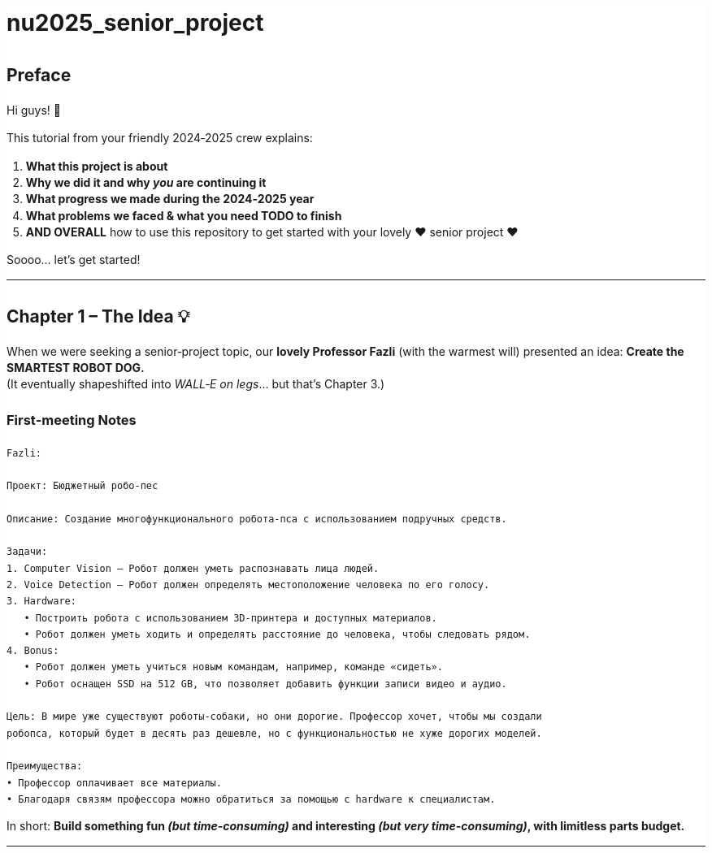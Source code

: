 # nu2025_senior_project

## Preface

Hi guys! 👋

This tutorial from your friendly 2024‑2025 crew explains:

1. **What this project is about**
2. **Why we did it and why _you_ are continuing it**
3. **What progress we made during the 2024‑2025 year**
4. **What problems we faced & what you need TODO to finish**
5. **AND OVERALL** how to use this repository to get started with your lovely ❤️ senior project ❤️

Soooo… let’s get started!

---

## Chapter 1 – The Idea 💡

When we were seeking a senior‑project topic, our **lovely Professor Fazli** (with the warmest will) presented an idea: **Create the SMARTEST ROBOT DOG.**  
(It eventually shapeshifted into _WALL‑E on legs_… but that’s Chapter 3.)

### First‑meeting Notes

```text
Fazli:

Проект: Бюджетный робо‑пес

Описание: Создание многофункционального робота‑пса с использованием подручных средств.

Задачи:
1. Computer Vision – Робот должен уметь распознавать лица людей.
2. Voice Detection – Робот должен определять местоположение человека по его голосу.
3. Hardware:
   • Построить робота с использованием 3D‑принтера и доступных материалов.
   • Робот должен уметь ходить и определять расстояние до человека, чтобы следовать рядом.
4. Bonus:
   • Робот должен уметь учиться новым командам, например, команде «сидеть».
   • Робот оснащен SSD на 512 GB, что позволяет добавить функции записи видео и аудио.

Цель: В мире уже существуют роботы‑собаки, но они дорогие. Профессор хочет, чтобы мы создали
робопса, который будет в десять раз дешевле, но с функциональностью не хуже дорогих моделей.

Преимущества:
• Профессор оплачивает все материалы.
• Благодаря связям профессора можно обратиться за помощью с hardware к специалистам.
```

In short: **Build something fun _(but time-consuming)_ and interesting _(but very time-consuming)_, with limitless parts budget.**

---
